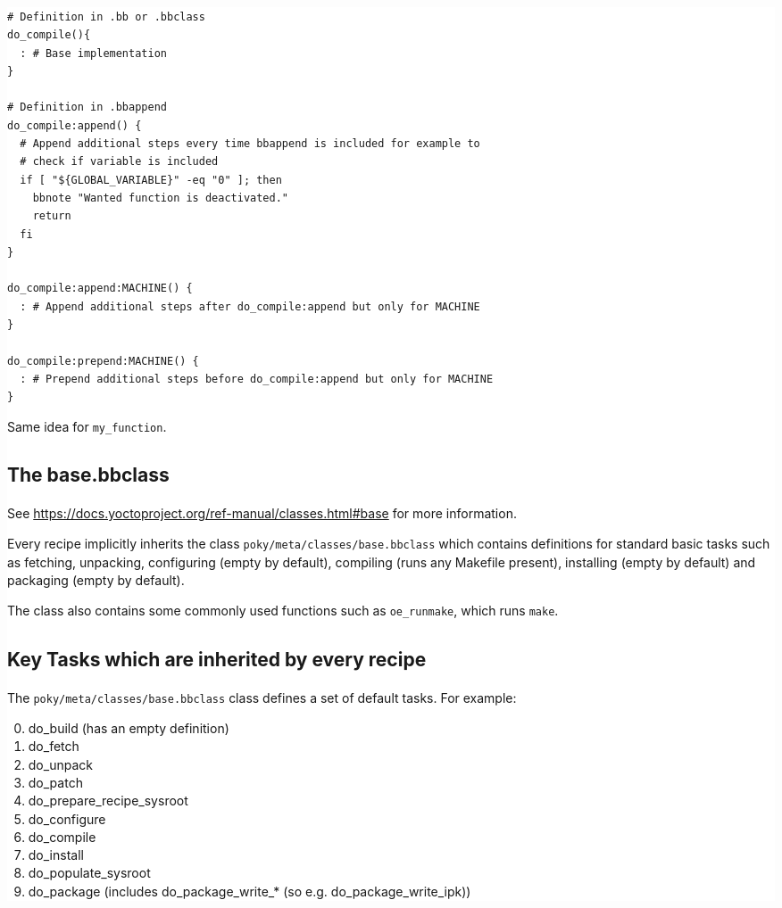 ```
# Definition in .bb or .bbclass
do_compile(){
  : # Base implementation
}

# Definition in .bbappend
do_compile:append() {
  # Append additional steps every time bbappend is included for example to
  # check if variable is included
  if [ "${GLOBAL_VARIABLE}" -eq "0" ]; then
    bbnote "Wanted function is deactivated."
    return
  fi
}

do_compile:append:MACHINE() {
  : # Append additional steps after do_compile:append but only for MACHINE
}

do_compile:prepend:MACHINE() {
  : # Prepend additional steps before do_compile:append but only for MACHINE
}
```

Same idea for `my_function`.

## The base.bbclass

See https://docs.yoctoproject.org/ref-manual/classes.html#base for more
information.

Every recipe implicitly inherits the class `poky/meta/classes/base.bbclass`
which contains definitions for standard basic tasks such as fetching,
unpacking, configuring (empty by default), compiling (runs any Makefile
present), installing (empty by default) and packaging (empty by default).

The class also contains some commonly used functions such as `oe_runmake`,
which runs `make`.

## Key Tasks which are inherited by every recipe

The `poky/meta/classes/base.bbclass` class defines a set of default tasks. For
example:

0. do_build (has an empty definition)
1. do_fetch
2. do_unpack
3. do_patch
4. do_prepare_recipe_sysroot
5. do_configure
6. do_compile
7. do_install
8. do_populate_sysroot
9. do_package (includes do_package_write_* (so e.g. do_package_write_ipk))
